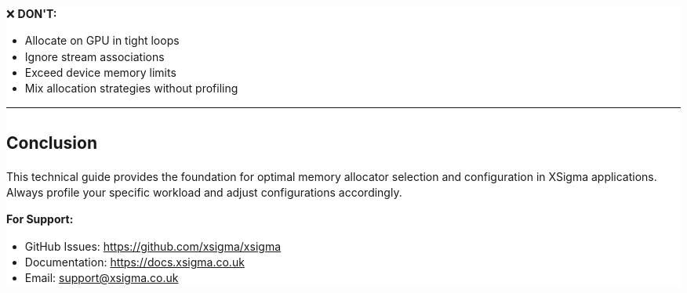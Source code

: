 ❌ **DON'T:**
- Allocate on GPU in tight loops
- Ignore stream associations
- Exceed device memory limits
- Mix allocation strategies without profiling

---

## Conclusion

This technical guide provides the foundation for optimal memory allocator selection and configuration in XSigma applications. Always profile your specific workload and adjust configurations accordingly.

**For Support:**
- GitHub Issues: https://github.com/xsigma/xsigma
- Documentation: https://docs.xsigma.co.uk
- Email: support@xsigma.co.uk

